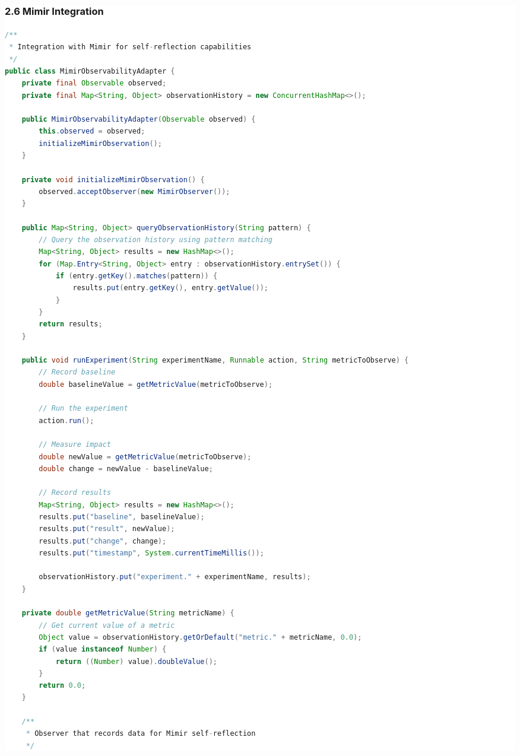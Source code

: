 ### 2.6 Mimir Integration

```java
/**
 * Integration with Mimir for self-reflection capabilities
 */
public class MimirObservabilityAdapter {
    private final Observable observed;
    private final Map<String, Object> observationHistory = new ConcurrentHashMap<>();
    
    public MimirObservabilityAdapter(Observable observed) {
        this.observed = observed;
        initializeMimirObservation();
    }
    
    private void initializeMimirObservation() {
        observed.acceptObserver(new MimirObserver());
    }
    
    public Map<String, Object> queryObservationHistory(String pattern) {
        // Query the observation history using pattern matching
        Map<String, Object> results = new HashMap<>();
        for (Map.Entry<String, Object> entry : observationHistory.entrySet()) {
            if (entry.getKey().matches(pattern)) {
                results.put(entry.getKey(), entry.getValue());
            }
        }
        return results;
    }
    
    public void runExperiment(String experimentName, Runnable action, String metricToObserve) {
        // Record baseline
        double baselineValue = getMetricValue(metricToObserve);
        
        // Run the experiment
        action.run();
        
        // Measure impact
        double newValue = getMetricValue(metricToObserve);
        double change = newValue - baselineValue;
        
        // Record results
        Map<String, Object> results = new HashMap<>();
        results.put("baseline", baselineValue);
        results.put("result", newValue);
        results.put("change", change);
        results.put("timestamp", System.currentTimeMillis());
        
        observationHistory.put("experiment." + experimentName, results);
    }
    
    private double getMetricValue(String metricName) {
        // Get current value of a metric
        Object value = observationHistory.getOrDefault("metric." + metricName, 0.0);
        if (value instanceof Number) {
            return ((Number) value).doubleValue();
        }
        return 0.0;
    }
    
    /**
     * Observer that records data for Mimir self-reflection
     */
```
